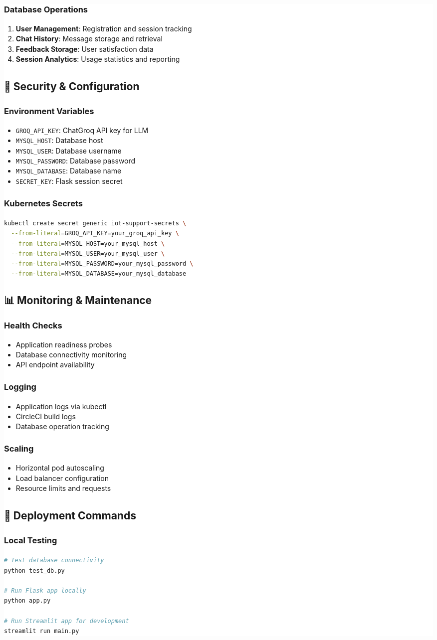 ### **Database Operations**
1. **User Management**: Registration and session tracking
2. **Chat History**: Message storage and retrieval
3. **Feedback Storage**: User satisfaction data
4. **Session Analytics**: Usage statistics and reporting

## 🔐 Security & Configuration

### **Environment Variables**
- `GROQ_API_KEY`: ChatGroq API key for LLM
- `MYSQL_HOST`: Database host
- `MYSQL_USER`: Database username
- `MYSQL_PASSWORD`: Database password
- `MYSQL_DATABASE`: Database name
- `SECRET_KEY`: Flask session secret

### **Kubernetes Secrets**
```bash
kubectl create secret generic iot-support-secrets \
  --from-literal=GROQ_API_KEY=your_groq_api_key \
  --from-literal=MYSQL_HOST=your_mysql_host \
  --from-literal=MYSQL_USER=your_mysql_user \
  --from-literal=MYSQL_PASSWORD=your_mysql_password \
  --from-literal=MYSQL_DATABASE=your_mysql_database
```

## 📊 Monitoring & Maintenance

### **Health Checks**
- Application readiness probes
- Database connectivity monitoring
- API endpoint availability

### **Logging**
- Application logs via kubectl
- CircleCI build logs
- Database operation tracking

### **Scaling**
- Horizontal pod autoscaling
- Load balancer configuration
- Resource limits and requests

## 🚀 Deployment Commands

### **Local Testing**
```bash
# Test database connectivity
python test_db.py

# Run Flask app locally
python app.py

# Run Streamlit app for development
streamlit run main.py
```
